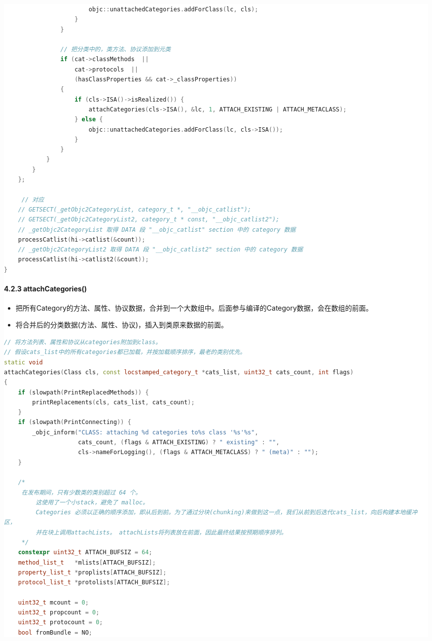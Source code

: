 ```c++
                        objc::unattachedCategories.addForClass(lc, cls);
                    }
                }

                // 把分类中的，类方法、协议添加到元类
                if (cat->classMethods  ||  
                    cat->protocols  ||  
                    (hasClassProperties && cat->_classProperties))
                {
                    if (cls->ISA()->isRealized()) {
                        attachCategories(cls->ISA(), &lc, 1, ATTACH_EXISTING | ATTACH_METACLASS);
                    } else {
                        objc::unattachedCategories.addForClass(lc, cls->ISA());
                    }
                }
            }
        }
    };

     // 对应
    // GETSECT(_getObjc2CategoryList, category_t *, "__objc_catlist");
    // GETSECT(_getObjc2CategoryList2, category_t * const, "__objc_catlist2");
    // _getObjc2CategoryList 取得 DATA 段 "__objc_catlist" section 中的 category 数据
    processCatlist(hi->catlist(&count));
    // _getObjc2CategoryList2 取得 DATA 段 "__objc_catlist2" section 中的 category 数据
    processCatlist(hi->catlist2(&count));
}
```

#### 4.2.3 attachCategories()

- 把所有Category的方法、属性、协议数据，合并到一个大数组中。后面参与编译的Category数据，会在数组的前面。

- 将合并后的分类数据(方法、属性、协议)，插入到类原来数据的前面。

```c++
// 将方法列表、属性和协议从categories附加到class。
// 假设cats_list中的所有categories都已加载，并按加载顺序排序，最老的类别优先。
static void
attachCategories(Class cls, const locstamped_category_t *cats_list, uint32_t cats_count, int flags)
{
    if (slowpath(PrintReplacedMethods)) {
        printReplacements(cls, cats_list, cats_count);
    }
    if (slowpath(PrintConnecting)) {
        _objc_inform("CLASS: attaching %d categories to%s class '%s'%s",
                     cats_count, (flags & ATTACH_EXISTING) ? " existing" : "",
                     cls->nameForLogging(), (flags & ATTACH_METACLASS) ? " (meta)" : "");
    }

    /*
     在发布期间，只有少数类的类别超过 64 个。
		 这使用了一个小stack，避免了 malloc。
		 Categories 必须以正确的顺序添加，即从后到前。为了通过分块(chunking)来做到这一点，我们从前到后迭代cats_list，向后构建本地缓冲区，
		 并在块上调用attachLists。 attachLists将列表放在前面，因此最终结果按预期顺序排列。
     */
    constexpr uint32_t ATTACH_BUFSIZ = 64;
    method_list_t   *mlists[ATTACH_BUFSIZ];
    property_list_t *proplists[ATTACH_BUFSIZ];
    protocol_list_t *protolists[ATTACH_BUFSIZ];

    uint32_t mcount = 0;
    uint32_t propcount = 0;
    uint32_t protocount = 0;
    bool fromBundle = NO;
```